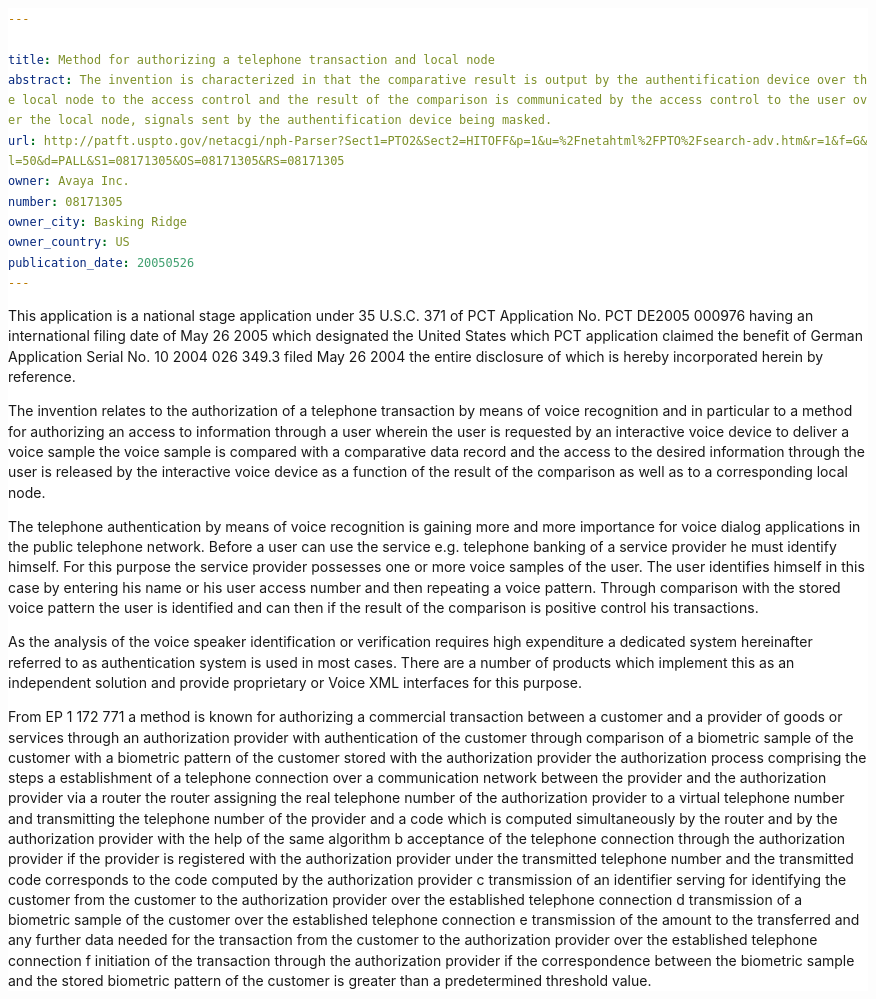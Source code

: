 ```yaml
---

title: Method for authorizing a telephone transaction and local node
abstract: The invention is characterized in that the comparative result is output by the authentification device over the local node to the access control and the result of the comparison is communicated by the access control to the user over the local node, signals sent by the authentification device being masked.
url: http://patft.uspto.gov/netacgi/nph-Parser?Sect1=PTO2&Sect2=HITOFF&p=1&u=%2Fnetahtml%2FPTO%2Fsearch-adv.htm&r=1&f=G&l=50&d=PALL&S1=08171305&OS=08171305&RS=08171305
owner: Avaya Inc.
number: 08171305
owner_city: Basking Ridge
owner_country: US
publication_date: 20050526
---
```

This application is a national stage application under 35 U.S.C. 371 of PCT Application No. PCT DE2005 000976 having an international filing date of May 26 2005 which designated the United States which PCT application claimed the benefit of German Application Serial No. 10 2004 026 349.3 filed May 26 2004 the entire disclosure of which is hereby incorporated herein by reference.

The invention relates to the authorization of a telephone transaction by means of voice recognition and in particular to a method for authorizing an access to information through a user wherein the user is requested by an interactive voice device to deliver a voice sample the voice sample is compared with a comparative data record and the access to the desired information through the user is released by the interactive voice device as a function of the result of the comparison as well as to a corresponding local node.

The telephone authentication by means of voice recognition is gaining more and more importance for voice dialog applications in the public telephone network. Before a user can use the service e.g. telephone banking of a service provider he must identify himself. For this purpose the service provider possesses one or more voice samples of the user. The user identifies himself in this case by entering his name or his user access number and then repeating a voice pattern. Through comparison with the stored voice pattern the user is identified and can then if the result of the comparison is positive control his transactions.

As the analysis of the voice speaker identification or verification requires high expenditure a dedicated system hereinafter referred to as authentication system is used in most cases. There are a number of products which implement this as an independent solution and provide proprietary or Voice XML interfaces for this purpose.

From EP 1 172 771 a method is known for authorizing a commercial transaction between a customer and a provider of goods or services through an authorization provider with authentication of the customer through comparison of a biometric sample of the customer with a biometric pattern of the customer stored with the authorization provider the authorization process comprising the steps a establishment of a telephone connection over a communication network between the provider and the authorization provider via a router the router assigning the real telephone number of the authorization provider to a virtual telephone number and transmitting the telephone number of the provider and a code which is computed simultaneously by the router and by the authorization provider with the help of the same algorithm b acceptance of the telephone connection through the authorization provider if the provider is registered with the authorization provider under the transmitted telephone number and the transmitted code corresponds to the code computed by the authorization provider c transmission of an identifier serving for identifying the customer from the customer to the authorization provider over the established telephone connection d transmission of a biometric sample of the customer over the established telephone connection e transmission of the amount to the transferred and any further data needed for the transaction from the customer to the authorization provider over the established telephone connection f initiation of the transaction through the authorization provider if the correspondence between the biometric sample and the stored biometric pattern of the customer is greater than a predetermined threshold value.
